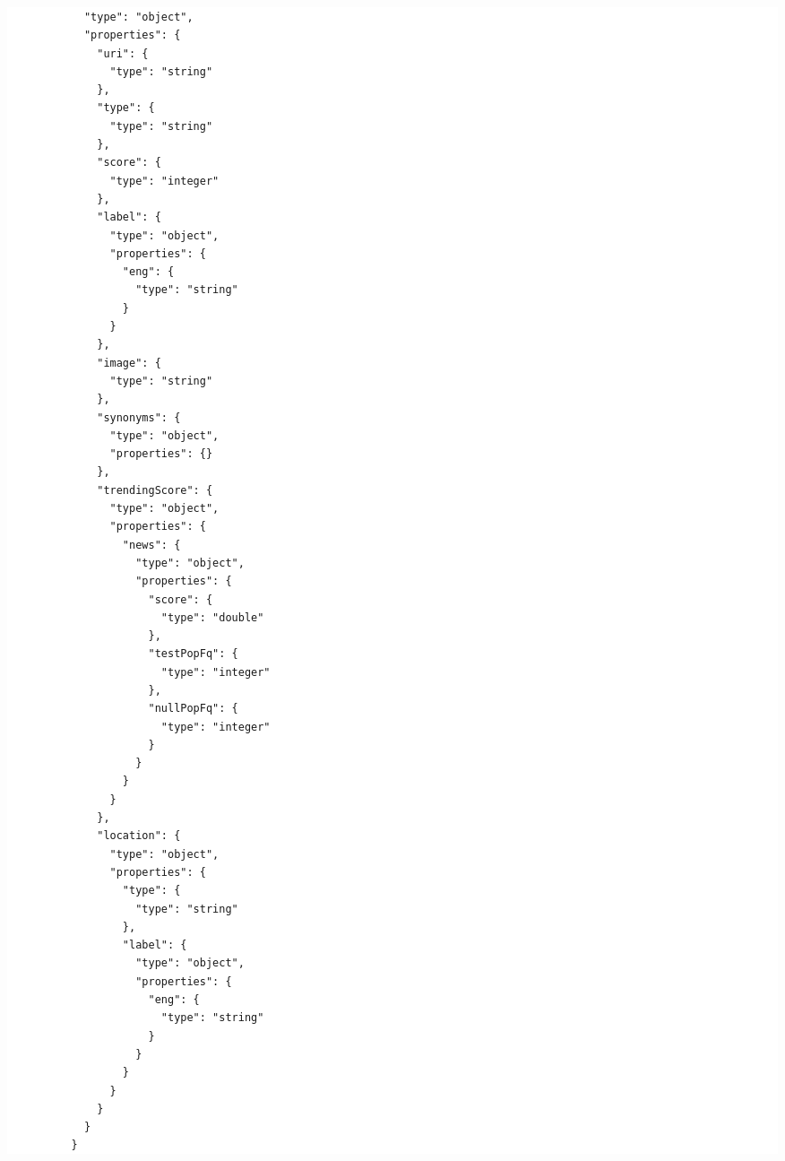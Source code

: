 ```
            "type": "object",
            "properties": {
              "uri": {
                "type": "string"
              },
              "type": {
                "type": "string"
              },
              "score": {
                "type": "integer"
              },
              "label": {
                "type": "object",
                "properties": {
                  "eng": {
                    "type": "string"
                  }
                }
              },
              "image": {
                "type": "string"
              },
              "synonyms": {
                "type": "object",
                "properties": {}
              },
              "trendingScore": {
                "type": "object",
                "properties": {
                  "news": {
                    "type": "object",
                    "properties": {
                      "score": {
                        "type": "double"
                      },
                      "testPopFq": {
                        "type": "integer"
                      },
                      "nullPopFq": {
                        "type": "integer"
                      }
                    }
                  }
                }
              },
              "location": {
                "type": "object",
                "properties": {
                  "type": {
                    "type": "string"
                  },
                  "label": {
                    "type": "object",
                    "properties": {
                      "eng": {
                        "type": "string"
                      }
                    }
                  }
                }
              }
            }
          }
```